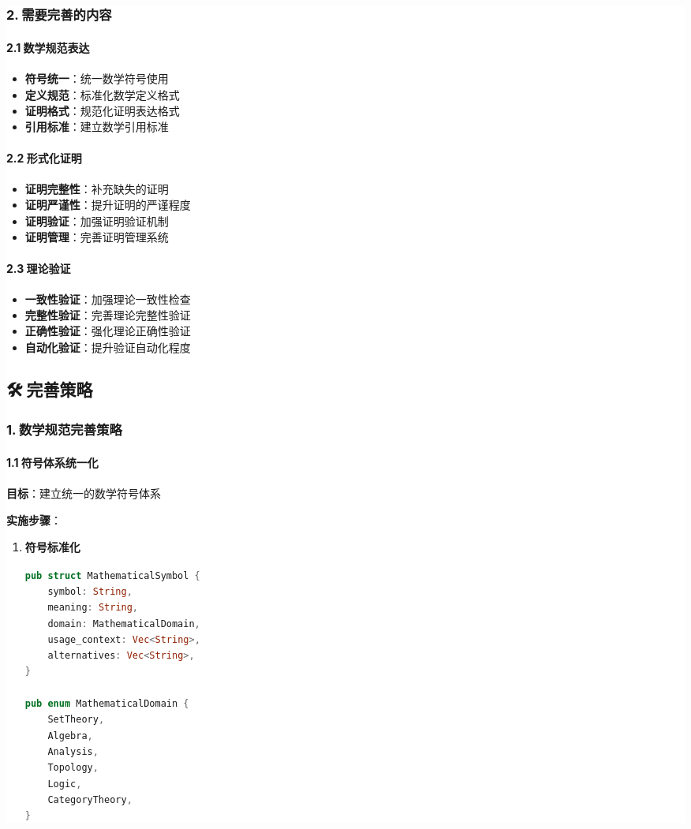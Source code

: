 ### 2. 需要完善的内容

#### 2.1 数学规范表达

- **符号统一**：统一数学符号使用
- **定义规范**：标准化数学定义格式
- **证明格式**：规范化证明表达格式
- **引用标准**：建立数学引用标准

#### 2.2 形式化证明

- **证明完整性**：补充缺失的证明
- **证明严谨性**：提升证明的严谨程度
- **证明验证**：加强证明验证机制
- **证明管理**：完善证明管理系统

#### 2.3 理论验证

- **一致性验证**：加强理论一致性检查
- **完整性验证**：完善理论完整性验证
- **正确性验证**：强化理论正确性验证
- **自动化验证**：提升验证自动化程度

## 🛠️ 完善策略

### 1. 数学规范完善策略

#### 1.1 符号体系统一化

**目标**：建立统一的数学符号体系

**实施步骤**：

1. **符号标准化**

   ```rust
   pub struct MathematicalSymbol {
       symbol: String,
       meaning: String,
       domain: MathematicalDomain,
       usage_context: Vec<String>,
       alternatives: Vec<String>,
   }
   
   pub enum MathematicalDomain {
       SetTheory,
       Algebra,
       Analysis,
       Topology,
       Logic,
       CategoryTheory,
   }
   ```
